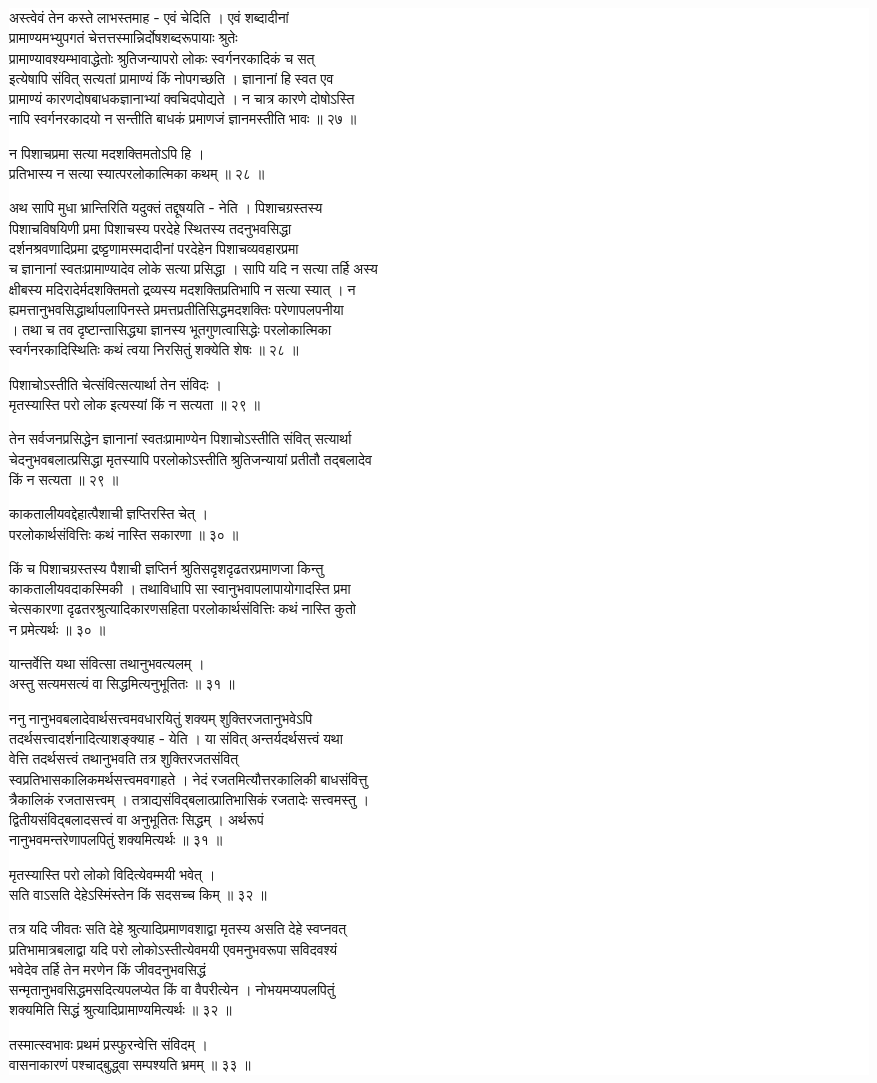 अस्त्वेवं तेन कस्ते लाभस्तमाह - एवं चेदिति । एवं शब्दादीनां   
प्रामाण्यमभ्युपगतं चेत्तत्तस्मान्निर्दोषशब्दरूपायाः श्रुतेः   
प्रामाण्यावश्यम्भावाद्धेतोः श्रुतिजन्यापरो लोकः स्वर्गनरकादिकं च सत्   
इत्येषापि संवित् सत्यतां प्रामाण्यं किं नोपगच्छति । ज्ञानानां हि स्वत एव   
प्रामाण्यं कारणदोषबाधकज्ञानाभ्यां क्वचिदपोद्यते । न चात्र कारणे दोषोऽस्ति   
नापि स्वर्गनरकादयो न सन्तीति बाधकं प्रमाणजं ज्ञानमस्तीति भावः ॥ २७ ॥  
  
न पिशाचप्रमा सत्या मदशक्तिमतोऽपि हि ।  
प्रतिभास्य न सत्या स्यात्परलोकात्मिका कथम् ॥ २८ ॥  
  
अथ सापि मुधा भ्रान्तिरिति यदुक्तं तद्दूषयति - नेति । पिशाचग्रस्तस्य   
पिशाचविषयिणी प्रमा पिशाचस्य परदेहे स्थितस्य तदनुभवसिद्धा   
दर्शनश्रवणादिप्रमा द्रष्ट्टणामस्मदादीनां परदेहेन पिशाचव्यवहारप्रमा   
च ज्ञानानां स्वतःप्रामाण्यादेव लोके सत्या प्रसिद्धा । सापि यदि न सत्या तर्हि अस्य   
क्षीबस्य मदिरादेर्मदशक्तिमतो द्रव्यस्य मदशक्तिप्रतिभापि न सत्या स्यात् । न   
ह्यमत्तानुभवसिद्धार्थापलापिनस्ते प्रमत्तप्रतीतिसिद्धमदशक्तिः परेणापलपनीया   
। तथा च तव दृष्टान्तासिद्ध्या ज्ञानस्य भूतगुणत्वासिद्धेः परलोकात्मिका   
स्वर्गनरकादिस्थितिः कथं त्वया निरसितुं शक्येति शेषः ॥ २८ ॥  
  
पिशाचोऽस्तीति चेत्संवित्सत्यार्था तेन संविदः ।   
मृतस्यास्ति परो लोक इत्यस्यां किं न सत्यता ॥ २९ ॥  
  
तेन सर्वजनप्रसिद्धेन ज्ञानानां स्वतःप्रामाण्येन पिशाचोऽस्तीति संवित् सत्यार्था   
चेदनुभवबलात्प्रसिद्धा मृतस्यापि परलोकोऽस्तीति श्रुतिजन्यायां प्रतीतौ तद्बलादेव   
किं न सत्यता ॥ २९ ॥  
  
काकतालीयवद्देहात्पैशाची ज्ञप्तिरस्ति चेत् ।  
परलोकार्थसंवित्तिः कथं नास्ति सकारणा ॥ ३० ॥  
  
किं च पिशाचग्रस्तस्य पैशाची ज्ञप्तिर्न श्रुतिसदृशदृढतरप्रमाणजा किन्तु   
काकतालीयवदाकस्मिकी । तथाविधापि सा स्वानुभवापलापायोगादस्ति प्रमा   
चेत्सकारणा दृढतरश्रुत्यादिकारणसहिता परलोकार्थसंवित्तिः कथं नास्ति कुतो   
न प्रमेत्यर्थः ॥ ३० ॥  
  
यान्तर्वेत्ति यथा संवित्सा तथानुभवत्यलम् ।  
अस्तु सत्यमसत्यं वा सिद्धमित्यनुभूतितः ॥ ३१ ॥  
  
ननु नानुभवबलादेवार्थसत्त्वमवधारयितुं शक्यम् शुक्तिरजतानुभवेऽपि   
तदर्थसत्त्वादर्शनादित्याशङ्क्याह - येति । या संवित् अन्तर्यदर्थसत्त्वं यथा   
वेत्ति तदर्थसत्त्वं तथानुभवति तत्र शुक्तिरजतसंवित्   
स्वप्रतिभासकालिकमर्थसत्त्वमवगाहते । नेदं रजतमित्यौत्तरकालिकी बाधसंवित्तु   
त्रैकालिकं रजतासत्त्वम् । तत्राद्यसंविद्बलात्प्रातिभासिकं रजतादेः सत्त्वमस्तु ।   
द्वितीयसंविद्बलादसत्त्वं वा अनुभूतितः सिद्धम् । अर्थरूपं   
नानुभवमन्तरेणापलपितुं शक्यमित्यर्थः ॥ ३१ ॥  
  
मृतस्यास्ति परो लोको विदित्येवम्मयी भवेत् ।  
सति वाऽसति देहेऽस्मिंस्तेन किं सदसच्च किम् ॥ ३२ ॥  
  
तत्र यदि जीवतः सति देहे श्रुत्यादिप्रमाणवशाद्वा मृतस्य असति देहे स्वप्नवत्   
प्रतिभामात्रबलाद्वा यदि परो लोकोऽस्तीत्येवमयी एवमनुभवरूपा सविदवश्यं   
भवेदेव तर्हि तेन मरणेन किं जीवदनुभवसिद्धं   
सन्मृतानुभवसिद्धमसदित्यपलप्येत किं वा वैपरीत्येन । नोभयमप्यपलपितुं   
शक्यमिति सिद्धं श्रुत्यादिप्रामाण्यमित्यर्थः ॥ ३२ ॥  
  
तस्मात्स्वभावः प्रथमं प्रस्फुरन्वेत्ति संविदम् ।  
वासनाकारणं पश्चाद्बुद्ध्वा सम्पश्यति भ्रमम् ॥ ३३ ॥  
  